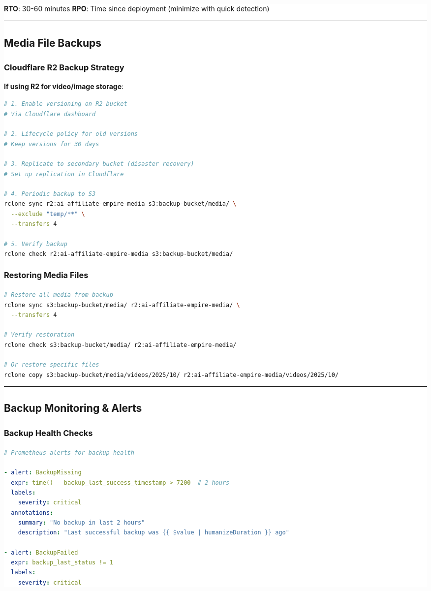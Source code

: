 **RTO**: 30-60 minutes
**RPO**: Time since deployment (minimize with quick detection)

---

## Media File Backups

### Cloudflare R2 Backup Strategy

**If using R2 for video/image storage**:

```bash
# 1. Enable versioning on R2 bucket
# Via Cloudflare dashboard

# 2. Lifecycle policy for old versions
# Keep versions for 30 days

# 3. Replicate to secondary bucket (disaster recovery)
# Set up replication in Cloudflare

# 4. Periodic backup to S3
rclone sync r2:ai-affiliate-empire-media s3:backup-bucket/media/ \
  --exclude "temp/**" \
  --transfers 4

# 5. Verify backup
rclone check r2:ai-affiliate-empire-media s3:backup-bucket/media/
```

### Restoring Media Files

```bash
# Restore all media from backup
rclone sync s3:backup-bucket/media/ r2:ai-affiliate-empire-media/ \
  --transfers 4

# Verify restoration
rclone check s3:backup-bucket/media/ r2:ai-affiliate-empire-media/

# Or restore specific files
rclone copy s3:backup-bucket/media/videos/2025/10/ r2:ai-affiliate-empire-media/videos/2025/10/
```

---

## Backup Monitoring & Alerts

### Backup Health Checks

```yaml
# Prometheus alerts for backup health

- alert: BackupMissing
  expr: time() - backup_last_success_timestamp > 7200  # 2 hours
  labels:
    severity: critical
  annotations:
    summary: "No backup in last 2 hours"
    description: "Last successful backup was {{ $value | humanizeDuration }} ago"

- alert: BackupFailed
  expr: backup_last_status != 1
  labels:
    severity: critical
```